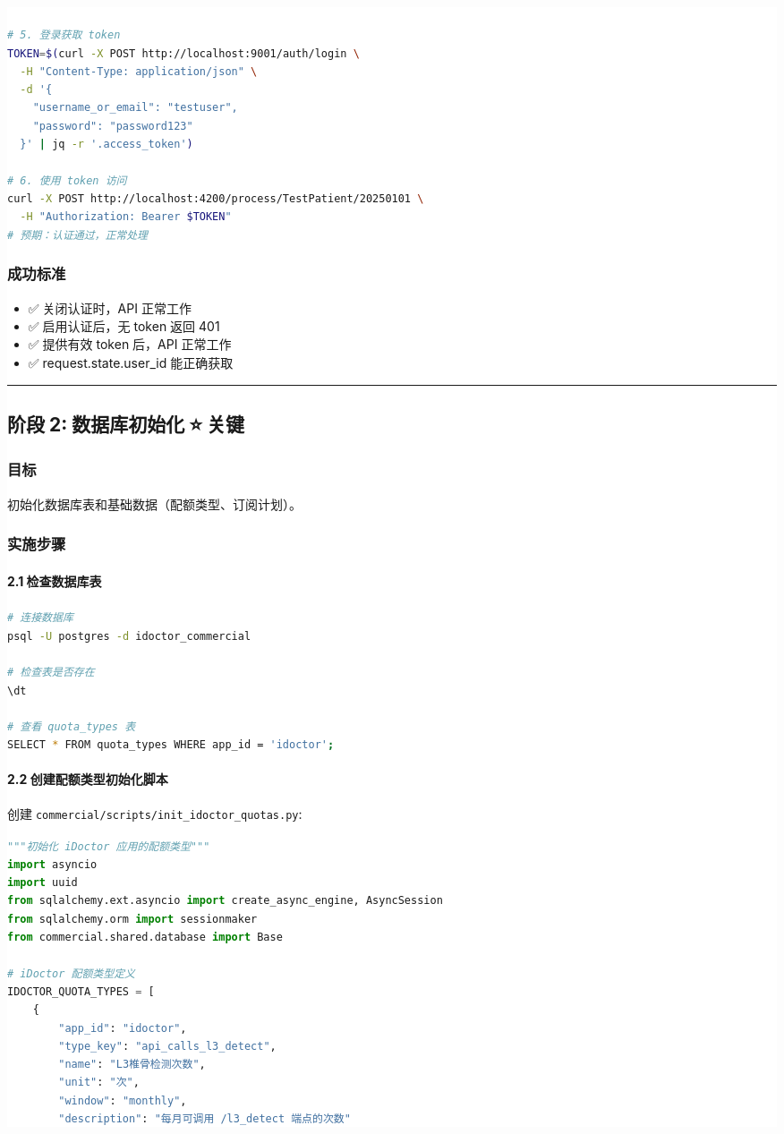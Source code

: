 ```bash

# 5. 登录获取 token
TOKEN=$(curl -X POST http://localhost:9001/auth/login \
  -H "Content-Type: application/json" \
  -d '{
    "username_or_email": "testuser",
    "password": "password123"
  }' | jq -r '.access_token')

# 6. 使用 token 访问
curl -X POST http://localhost:4200/process/TestPatient/20250101 \
  -H "Authorization: Bearer $TOKEN"
# 预期：认证通过，正常处理
```

### 成功标准
- ✅ 关闭认证时，API 正常工作
- ✅ 启用认证后，无 token 返回 401
- ✅ 提供有效 token 后，API 正常工作
- ✅ request.state.user_id 能正确获取

---

## 阶段 2: 数据库初始化 ⭐ 关键

### 目标
初始化数据库表和基础数据（配额类型、订阅计划）。

### 实施步骤

#### 2.1 检查数据库表
```bash
# 连接数据库
psql -U postgres -d idoctor_commercial

# 检查表是否存在
\dt

# 查看 quota_types 表
SELECT * FROM quota_types WHERE app_id = 'idoctor';
```

#### 2.2 创建配额类型初始化脚本

创建 `commercial/scripts/init_idoctor_quotas.py`:

```python
"""初始化 iDoctor 应用的配额类型"""
import asyncio
import uuid
from sqlalchemy.ext.asyncio import create_async_engine, AsyncSession
from sqlalchemy.orm import sessionmaker
from commercial.shared.database import Base

# iDoctor 配额类型定义
IDOCTOR_QUOTA_TYPES = [
    {
        "app_id": "idoctor",
        "type_key": "api_calls_l3_detect",
        "name": "L3椎骨检测次数",
        "unit": "次",
        "window": "monthly",
        "description": "每月可调用 /l3_detect 端点的次数"
```